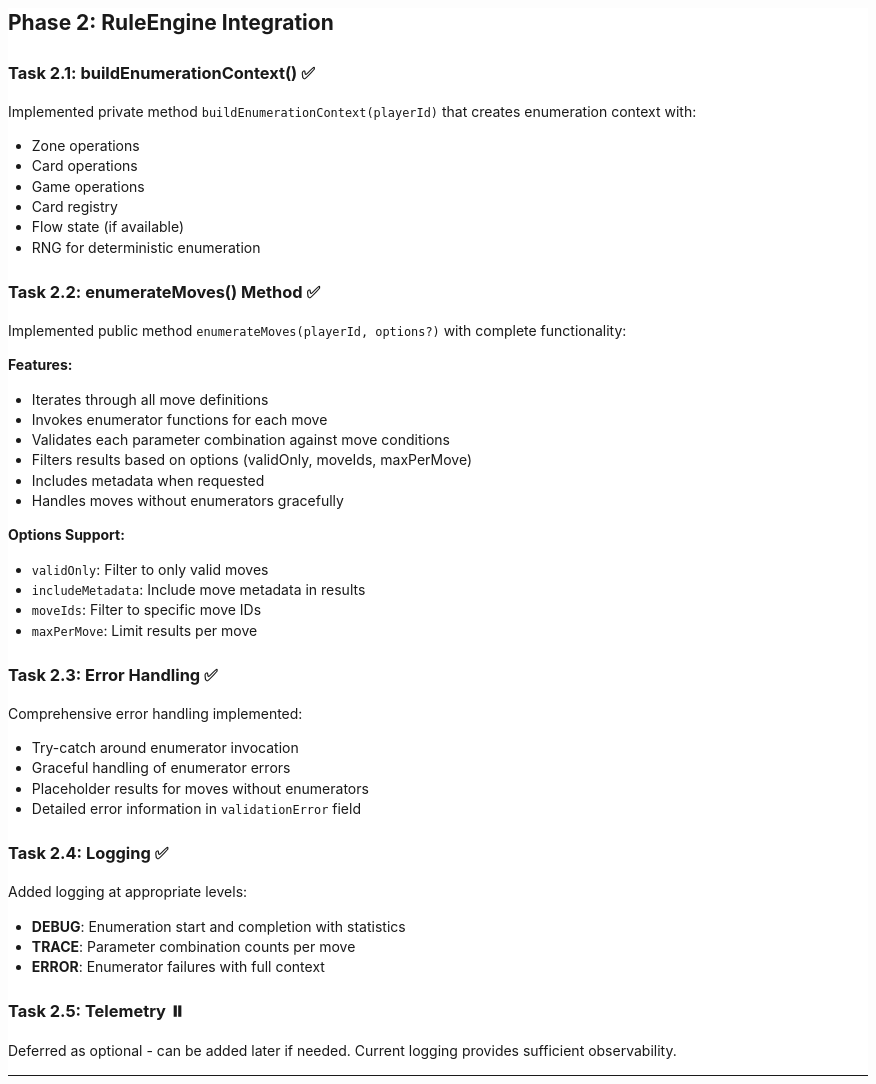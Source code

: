 
## Phase 2: RuleEngine Integration

### Task 2.1: buildEnumerationContext() ✅

Implemented private method `buildEnumerationContext(playerId)` that creates enumeration context with:
- Zone operations
- Card operations
- Game operations
- Card registry
- Flow state (if available)
- RNG for deterministic enumeration

### Task 2.2: enumerateMoves() Method ✅

Implemented public method `enumerateMoves(playerId, options?)` with complete functionality:

**Features:**
- Iterates through all move definitions
- Invokes enumerator functions for each move
- Validates each parameter combination against move conditions
- Filters results based on options (validOnly, moveIds, maxPerMove)
- Includes metadata when requested
- Handles moves without enumerators gracefully

**Options Support:**
- `validOnly`: Filter to only valid moves
- `includeMetadata`: Include move metadata in results
- `moveIds`: Filter to specific move IDs
- `maxPerMove`: Limit results per move

### Task 2.3: Error Handling ✅

Comprehensive error handling implemented:
- Try-catch around enumerator invocation
- Graceful handling of enumerator errors
- Placeholder results for moves without enumerators
- Detailed error information in `validationError` field

### Task 2.4: Logging ✅

Added logging at appropriate levels:
- **DEBUG**: Enumeration start and completion with statistics
- **TRACE**: Parameter combination counts per move
- **ERROR**: Enumerator failures with full context

### Task 2.5: Telemetry ⏸️

Deferred as optional - can be added later if needed. Current logging provides sufficient observability.

---
